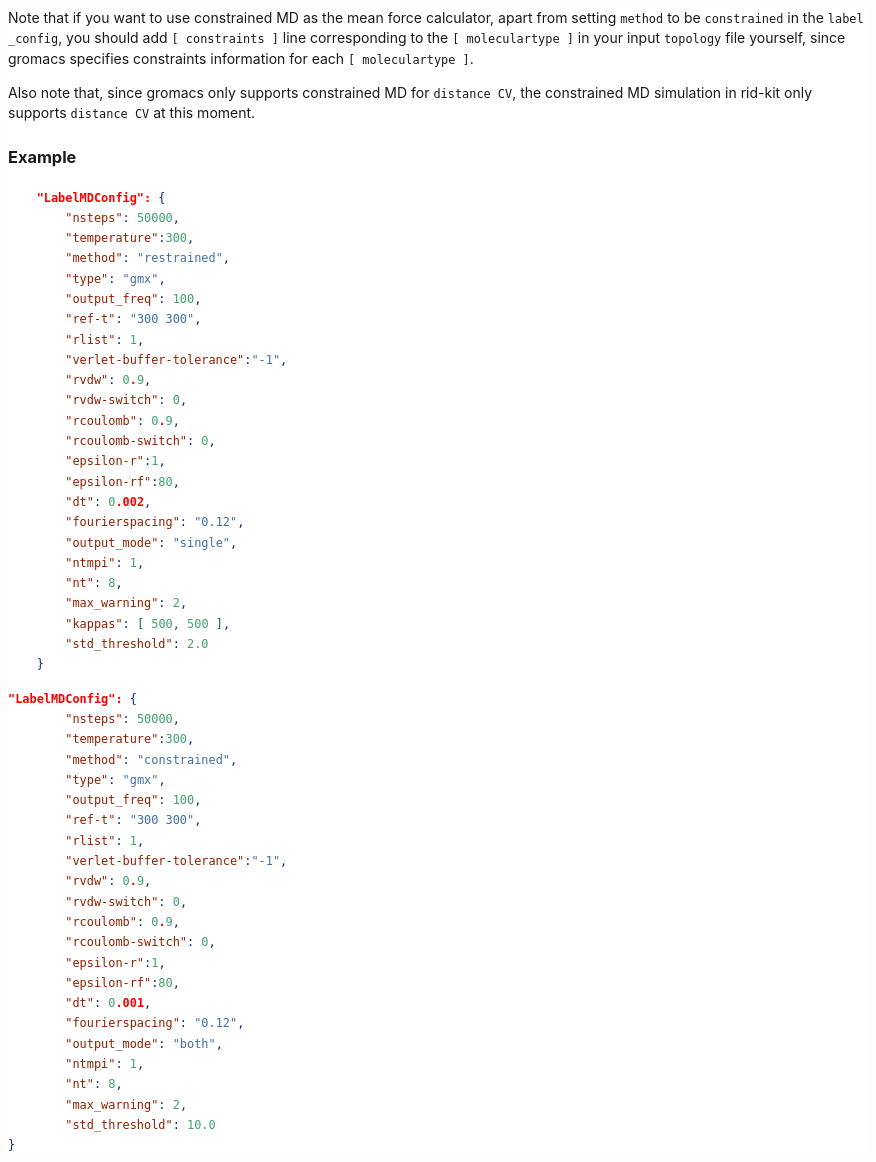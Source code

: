 Note that if you want to use constrained MD as the mean force calculator, apart from setting `method` to be `constrained` in the `label_config`, you should add `[ constraints ]` line corresponding to the `[ moleculartype ]` in your input `topology` file yourself, since gromacs specifies constraints information for each `[ moleculartype ]`.

Also note that, since gromacs only supports constrained MD for `distance CV`, the constrained MD simulation in rid-kit only supports `distance CV` at this moment.


### Example

```JSON
    "LabelMDConfig": {
        "nsteps": 50000,
        "temperature":300,
        "method": "restrained",
        "type": "gmx",
        "output_freq": 100,
        "ref-t": "300 300",
        "rlist": 1,
        "verlet-buffer-tolerance":"-1",
        "rvdw": 0.9,
        "rvdw-switch": 0,
        "rcoulomb": 0.9,
        "rcoulomb-switch": 0,
        "epsilon-r":1,
        "epsilon-rf":80,
        "dt": 0.002,
        "fourierspacing": "0.12",
        "output_mode": "single",
        "ntmpi": 1,
        "nt": 8,
        "max_warning": 2,
        "kappas": [ 500, 500 ],
        "std_threshold": 2.0
    }
```
```JSON
"LabelMDConfig": {
        "nsteps": 50000,
        "temperature":300,
        "method": "constrained",
        "type": "gmx",
        "output_freq": 100,
        "ref-t": "300 300",
        "rlist": 1,
        "verlet-buffer-tolerance":"-1",
        "rvdw": 0.9,
        "rvdw-switch": 0,
        "rcoulomb": 0.9,
        "rcoulomb-switch": 0,
        "epsilon-r":1,
        "epsilon-rf":80,
        "dt": 0.001,
        "fourierspacing": "0.12",
        "output_mode": "both",
        "ntmpi": 1,
        "nt": 8,
        "max_warning": 2,
        "std_threshold": 10.0
}
```
